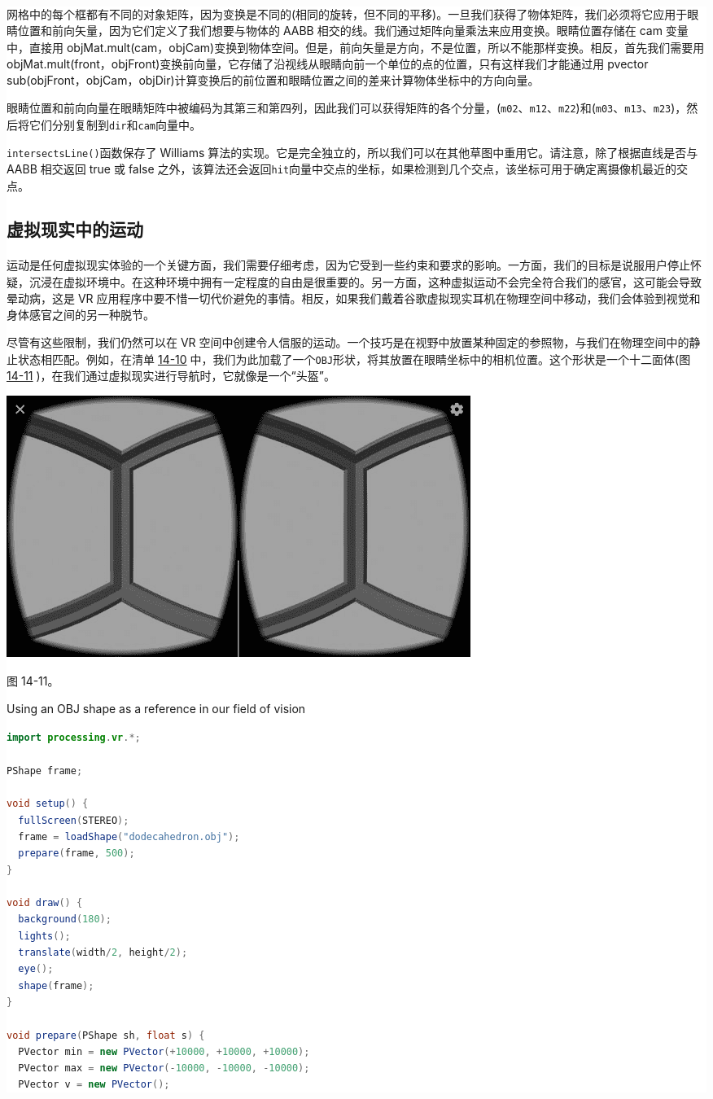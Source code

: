 ```java
```

网格中的每个框都有不同的对象矩阵，因为变换是不同的(相同的旋转，但不同的平移)。一旦我们获得了物体矩阵，我们必须将它应用于眼睛位置和前向矢量，因为它们定义了我们想要与物体的 AABB 相交的线。我们通过矩阵向量乘法来应用变换。眼睛位置存储在 cam 变量中，直接用 objMat.mult(cam，objCam)变换到物体空间。但是，前向矢量是方向，不是位置，所以不能那样变换。相反，首先我们需要用 objMat.mult(front，objFront)变换前向量，它存储了沿视线从眼睛向前一个单位的点的位置，只有这样我们才能通过用 pvector sub(objFront，objCam，objDir)计算变换后的前位置和眼睛位置之间的差来计算物体坐标中的方向向量。

眼睛位置和前向向量在眼睛矩阵中被编码为其第三和第四列，因此我们可以获得矩阵的各个分量，(`m02`、`m12`、`m22`)和(`m03`、`m13`、`m23`)，然后将它们分别复制到`dir`和`cam`向量中。

`intersectsLine()`函数保存了 Williams 算法的实现。它是完全独立的，所以我们可以在其他草图中重用它。请注意，除了根据直线是否与 AABB 相交返回 true 或 false 之外，该算法还会返回`hit`向量中交点的坐标，如果检测到几个交点，该坐标可用于确定离摄像机最近的交点。

## 虚拟现实中的运动

运动是任何虚拟现实体验的一个关键方面，我们需要仔细考虑，因为它受到一些约束和要求的影响。一方面，我们的目标是说服用户停止怀疑，沉浸在虚拟环境中。在这种环境中拥有一定程度的自由是很重要的。另一方面，这种虚拟运动不会完全符合我们的感官，这可能会导致晕动病，这是 VR 应用程序中要不惜一切代价避免的事情。相反，如果我们戴着谷歌虚拟现实耳机在物理空间中移动，我们会体验到视觉和身体感官之间的另一种脱节。

尽管有这些限制，我们仍然可以在 VR 空间中创建令人信服的运动。一个技巧是在视野中放置某种固定的参照物，与我们在物理空间中的静止状态相匹配。例如，在清单 [14-10](#Par49) 中，我们为此加载了一个`OBJ`形状，将其放置在眼睛坐标中的相机位置。这个形状是一个十二面体(图 [14-11](#Fig11) )，在我们通过虚拟现实进行导航时，它就像是一个“头盔”。

![A432415_1_En_14_Fig11_HTML.jpg](img/A432415_1_En_14_Fig11_HTML.jpg)

图 14-11。

Using an OBJ shape as a reference in our field of vision

```java
import processing.vr.*;

PShape frame;

void setup() {
  fullScreen(STEREO);
  frame = loadShape("dodecahedron.obj");
  prepare(frame, 500);
}

void draw() {
  background(180);
  lights();
  translate(width/2, height/2);
  eye();
  shape(frame);
}

void prepare(PShape sh, float s) {
  PVector min = new PVector(+10000, +10000, +10000);
  PVector max = new PVector(-10000, -10000, -10000);
  PVector v = new PVector();
```